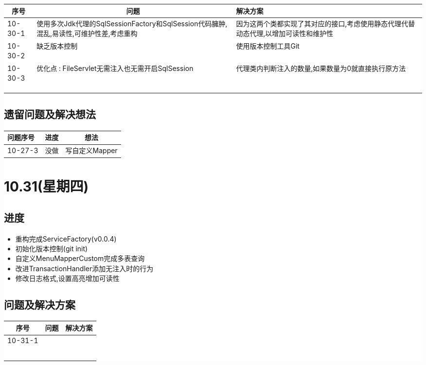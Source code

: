 | 序号    | 问题                                                         | 解决方案                                                     |
| ------- | ------------------------------------------------------------ | :----------------------------------------------------------- |
| 10-30-1 | 使用多次Jdk代理的SqlSessionFactory和SqlSession代码臃肿,混乱,易读性,可维护性差,考虑重构 | 因为这两个类都实现了其对应的接口,考虑使用静态代理代替动态代理,以增加可读性和维护性 |
| 10-30-2 | 缺乏版本控制                                                 | 使用版本控制工具Git                                          |
| 10-30-3 | 优化点 : FileServlet无需注入也无需开启SqlSession             | 代理类内判断注入的数量,如果数量为0就直接执行原方法           |
|         |                                                              |                                                              |
|         |                                                              |                                                              |
|         |                                                              |                                                              |

## 遗留问题及解决想法

| 问题序号 | 进度 | 想法           |
| :------- | ---- | -------------- |
| 10-27-3  | 没做 | 写自定义Mapper |

# 10.31(星期四)

## 进度

- 重构完成ServiceFactory(v0.0.4)
- 初始化版本控制(git init)
- 自定义MenuMapperCustom完成多表查询
- 改进TransactionHandler添加无注入时的行为
- 修改日志格式,设置高亮增加可读性

## 问题及解决方案

| 序号    | 问题 | 解决方案 |
| ------- | ---- | :------- |
| 10-31-1 |      |          |
|         |      |          |
|         |      |          |
|         |      |          |
|         |      |          |
|         |      |          |


